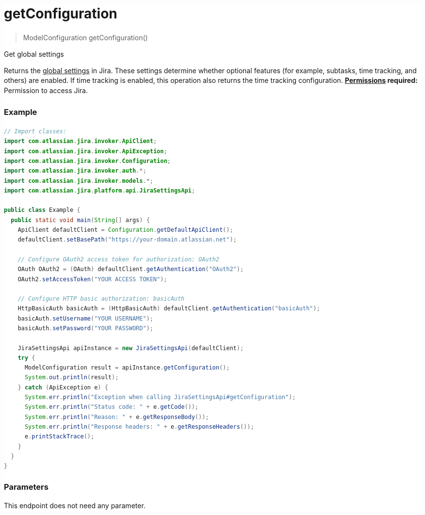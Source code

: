 <a id="getConfiguration"></a>
# **getConfiguration**
> ModelConfiguration getConfiguration()

Get global settings

Returns the [global settings](https://confluence.atlassian.com/x/qYXKM) in Jira. These settings determine whether optional features (for example, subtasks, time tracking, and others) are enabled. If time tracking is enabled, this operation also returns the time tracking configuration.  **[Permissions](#permissions) required:** Permission to access Jira.

### Example
```java
// Import classes:
import com.atlassian.jira.invoker.ApiClient;
import com.atlassian.jira.invoker.ApiException;
import com.atlassian.jira.invoker.Configuration;
import com.atlassian.jira.invoker.auth.*;
import com.atlassian.jira.invoker.models.*;
import com.atlassian.jira.platform.api.JiraSettingsApi;

public class Example {
  public static void main(String[] args) {
    ApiClient defaultClient = Configuration.getDefaultApiClient();
    defaultClient.setBasePath("https://your-domain.atlassian.net");
    
    // Configure OAuth2 access token for authorization: OAuth2
    OAuth OAuth2 = (OAuth) defaultClient.getAuthentication("OAuth2");
    OAuth2.setAccessToken("YOUR ACCESS TOKEN");

    // Configure HTTP basic authorization: basicAuth
    HttpBasicAuth basicAuth = (HttpBasicAuth) defaultClient.getAuthentication("basicAuth");
    basicAuth.setUsername("YOUR USERNAME");
    basicAuth.setPassword("YOUR PASSWORD");

    JiraSettingsApi apiInstance = new JiraSettingsApi(defaultClient);
    try {
      ModelConfiguration result = apiInstance.getConfiguration();
      System.out.println(result);
    } catch (ApiException e) {
      System.err.println("Exception when calling JiraSettingsApi#getConfiguration");
      System.err.println("Status code: " + e.getCode());
      System.err.println("Reason: " + e.getResponseBody());
      System.err.println("Response headers: " + e.getResponseHeaders());
      e.printStackTrace();
    }
  }
}
```

### Parameters
This endpoint does not need any parameter.
